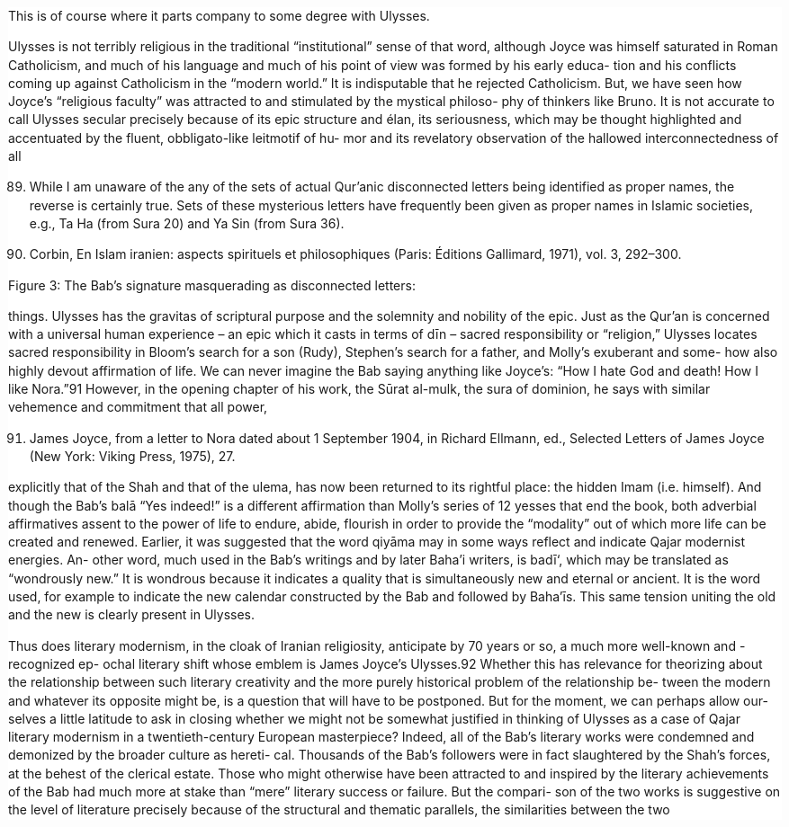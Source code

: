 This is of course where it parts company to some degree with Ulysses.

Ulysses is not terribly religious in the traditional “institutional” sense of that
word, although Joyce was himself saturated in Roman Catholicism, and much
of his language and much of his point of view was formed by his early educa-
tion and his conflicts coming up against Catholicism in the “modern world.”
It is indisputable that he rejected Catholicism. But, we have seen how Joyce’s
“religious faculty” was attracted to and stimulated by the mystical philoso-
phy of thinkers like Bruno. It is not accurate to call Ulysses secular precisely
because of its epic structure and élan, its seriousness, which may be thought
highlighted and accentuated by the fluent, obbligato-like leitmotif of hu-
mor and its revelatory observation of the hallowed interconnectedness of all

89. While I am unaware of the any of the sets of actual Qur’anic disconnected letters being
identified as proper names, the reverse is certainly true. Sets of these mysterious letters have
frequently been given as proper names in Islamic societies, e.g., Ta Ha (from Sura 20) and Ya
Sin (from Sura 36).

90. Corbin, En Islam iranien: aspects spirituels et philosophiques (Paris: Éditions Gallimard,
1971), vol. 3, 292–300.

Figure 3: The Bab’s signature masquerading as disconnected letters:

things. Ulysses has the gravitas of scriptural purpose and the solemnity and
nobility of the epic. Just as the Qur’an is concerned with a universal human
experience – an epic which it casts in terms of dīn – sacred responsibility
or “religion,” Ulysses locates sacred responsibility in Bloom’s search for a
son (Rudy), Stephen’s search for a father, and Molly’s exuberant and some-
how also highly devout affirmation of life. We can never imagine the Bab
saying anything like Joyce’s: “How I hate God and death! How I like Nora.”91
However, in the opening chapter of his work, the Sūrat al-mulk, the sura of
dominion, he says with similar vehemence and commitment that all power,

91. James Joyce, from a letter to Nora dated about 1 September 1904, in Richard Ellmann,
ed., Selected Letters of James Joyce (New York: Viking Press, 1975), 27.

explicitly that of the Shah and that of the ulema, has now been returned
to its rightful place: the hidden Imam (i.e. himself). And though the Bab’s
balā “Yes indeed!” is a different affirmation than Molly’s series of 12 yesses
that end the book, both adverbial affirmatives assent to the power of life
to endure, abide, flourish in order to provide the “modality” out of which
more life can be created and renewed. Earlier, it was suggested that the word
qiyāma may in some ways reflect and indicate Qajar modernist energies. An-
other word, much used in the Bab’s writings and by later Baha’i writers, is
badī‘, which may be translated as “wondrously new.” It is wondrous because
it indicates a quality that is simultaneously new and eternal or ancient. It is
the word used, for example to indicate the new calendar constructed by the
Bab and followed by Baha’īs. This same tension uniting the old and the new
is clearly present in Ulysses.

Thus does literary modernism, in the cloak of Iranian religiosity,
anticipate by 70 years or so, a much more well-known and -recognized ep-
ochal literary shift whose emblem is James Joyce’s Ulysses.92 Whether this
has relevance for theorizing about the relationship between such literary
creativity and the more purely historical problem of the relationship be-
tween the modern and whatever its opposite might be, is a question that
will have to be postponed. But for the moment, we can perhaps allow our-
selves a little latitude to ask in closing whether we might not be somewhat
justified in thinking of Ulysses as a case of Qajar literary modernism in a
twentieth-century European masterpiece? Indeed, all of the Bab’s literary
works were condemned and demonized by the broader culture as hereti-
cal. Thousands of the Bab’s followers were in fact slaughtered by the Shah’s
forces, at the behest of the clerical estate. Those who might otherwise have
been attracted to and inspired by the literary achievements of the Bab had
much more at stake than “mere” literary success or failure. But the compari-
son of the two works is suggestive on the level of literature precisely because
of the structural and thematic parallels, the similarities between the two